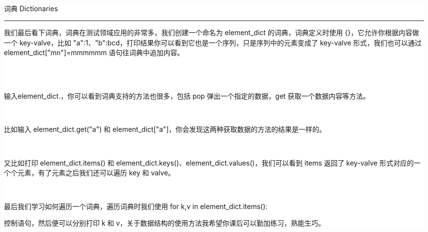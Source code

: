 词典 Dictionaries 
<Image alt="" src="https://s0.lgstatic.com/i/image3/M01/58/99/CgpOIF34nuqAHeUpAAQlTUSx7WE674.png"/> 

--------------------------------------------------------------------------------------------------

我们最后看下词典，词典在测试领域应用的非常多，我们创建一个命名为 element_dict 的词典，词典定义时使用 {}，它允许你根据内容做一个 key-valve，比如 "a":1、"b":bcd，打印结果你可以看到它也是一个序列，只是序列中的元素变成了 key-valve 形式，我们也可以通过 element_dict\["mn"\]=mmmmmm 语句往词典中追加内容。

<br />


<Image alt="" src="https://s0.lgstatic.com/i/image3/M01/58/99/Cgq2xl34nuuAKsxFAAUj313XIgg221.png"/> 


输入element_dict.，你可以看到词典支持的方法也很多，包括 pop 弹出一个指定的数据，get 获取一个数据内容等方法。


<Image alt="" src="https://s0.lgstatic.com/i/image3/M01/58/99/CgpOIF34nuuAdiqoAAQd39-chsY065.png"/> 


比如输入 element_dict.get("a") 和 element_dict\["a"\]，你会发现这两种获取数据的方法的结果是一样的。


<Image alt="" src="https://s0.lgstatic.com/i/image3/M01/58/99/Cgq2xl34nuuAT13KAARxWciL23M131.png"/> 


又比如打印 element_dict.items() 和 element_dict.keys()、element_dict.values()，我们可以看到 items 返回了 key-valve 形式对应的一个个元素，有了元素之后我们还可以遍历 key 和 valve。


<Image alt="" src="https://s0.lgstatic.com/i/image3/M01/58/99/CgpOIF34nuuAcmp8AAOm_pxdays664.png"/> 


最后我们学习如何遍历一个词典，遍历词典时我们使用 for k,v in element_dict.items():

控制语句，然后便可以分别打印 k 和 v，关于数据结构的使用方法我希望你课后可以勤加练习，熟能生巧。

